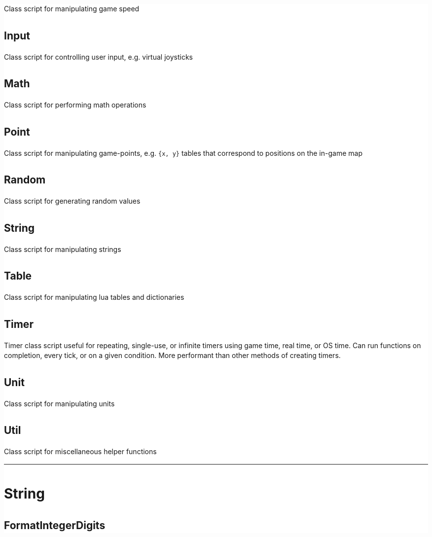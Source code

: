 Class script for manipulating game speed

## Input

Class script for controlling user input, e.g. virtual joysticks

## Math

Class script for performing math operations

## Point

Class script for manipulating game-points, e.g. `{x, y}` tables that correspond to positions on the in-game map

## Random

Class script for generating random values

## String

Class script for manipulating strings

## Table

Class script for manipulating lua tables and dictionaries

## Timer

Timer class script useful for repeating, single-use, or infinite timers using game time, real time, or OS time.
Can run functions on completion, every tick, or on a given condition. More performant than other methods of creating timers.

## Unit

Class script for manipulating units

## Util

Class script for miscellaneous helper functions


---

# String

## FormatIntegerDigits
